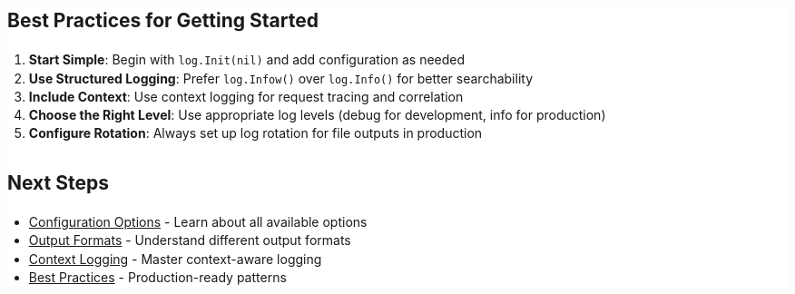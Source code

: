 ## Best Practices for Getting Started

1. **Start Simple**: Begin with `log.Init(nil)` and add configuration as needed
2. **Use Structured Logging**: Prefer `log.Infow()` over `log.Info()` for better searchability
3. **Include Context**: Use context logging for request tracing and correlation
4. **Choose the Right Level**: Use appropriate log levels (debug for development, info for production)
5. **Configure Rotation**: Always set up log rotation for file outputs in production

## Next Steps

- [Configuration Options](02_configuration_options.md) - Learn about all available options
- [Output Formats](03_output_formats.md) - Understand different output formats
- [Context Logging](04_context_logging.md) - Master context-aware logging
- [Best Practices](06_best_practices.md) - Production-ready patterns 
